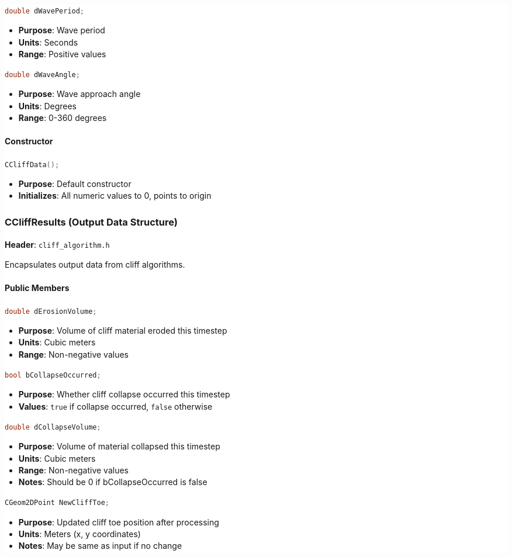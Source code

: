 ```cpp
double dWavePeriod;
```
- **Purpose**: Wave period
- **Units**: Seconds
- **Range**: Positive values

```cpp
double dWaveAngle;
```
- **Purpose**: Wave approach angle
- **Units**: Degrees
- **Range**: 0-360 degrees

#### Constructor

```cpp
CCliffData();
```
- **Purpose**: Default constructor
- **Initializes**: All numeric values to 0, points to origin

### CCliffResults (Output Data Structure)

**Header**: `cliff_algorithm.h`

Encapsulates output data from cliff algorithms.

#### Public Members

```cpp
double dErosionVolume;
```
- **Purpose**: Volume of cliff material eroded this timestep
- **Units**: Cubic meters
- **Range**: Non-negative values

```cpp
bool bCollapseOccurred;
```
- **Purpose**: Whether cliff collapse occurred this timestep
- **Values**: `true` if collapse occurred, `false` otherwise

```cpp
double dCollapseVolume;
```
- **Purpose**: Volume of material collapsed this timestep
- **Units**: Cubic meters
- **Range**: Non-negative values
- **Notes**: Should be 0 if bCollapseOccurred is false

```cpp
CGeom2DPoint NewCliffToe;
```
- **Purpose**: Updated cliff toe position after processing
- **Units**: Meters (x, y coordinates)
- **Notes**: May be same as input if no change
